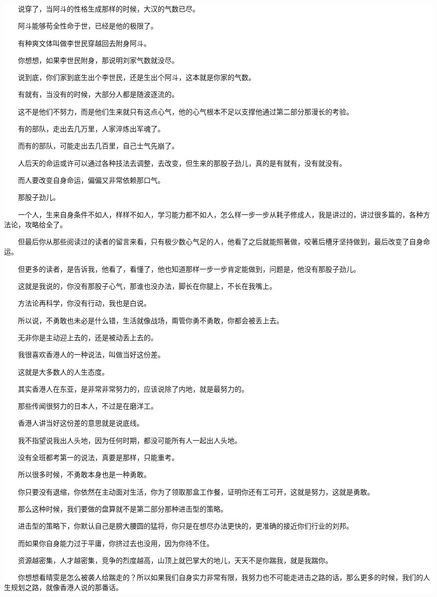 　　说穿了，当阿斗的性格生成那样的时候，大汉的气数已尽。

　　阿斗能够苟全性命于世，已经是他的极限了。

　　有种爽文体叫做李世民穿越回去附身阿斗。

　　你想想，如果李世民附身，那说明刘家气数就没尽。

　　说到底，你们家到底生出个李世民，还是生出个阿斗，这本就是你家的气数。

　　有就有，当没有的时候，大部分人都是随波逐流的。

　　这不是他们不努力，而是他们生来就只有这点心气，他的心气根本不足以支撑他通过第二部分那漫长的考验。

　　有的部队，走出去几万里，人家淬炼出军魂了。

　　而有的部队，可能走出去几百里，自己士气先崩了。

　　人后天的命运或许可以通过各种技法去调整，去改变，但生来的那股子劲儿，真的是有就有，没有就没有。

　　而人要改变自身命运，偏偏又非常依赖那口气。

　　那股子劲儿。

　　一个人，生来自身条件不如人，样样不如人，学习能力都不如人，怎么样一步一步从耗子修成人，我是讲过的，讲过很多篇的，各种方法论，攻略给全了。

　　但最后你从那些阅读过的读者的留言来看，只有极少数心气足的人，他看了之后就能照著做，咬著后槽牙坚持做到，最后改变了自身命运。

　　但更多的读者，是告诉我，他看了，看懂了，他也知道那样一步一步肯定能做到，问题是，他没有那股子劲儿。

　　这就是我说的，你没有那股子心气，那谁也没办法，脚长在你腿上，不长在我嘴上。

　　方法论再科学，你没有行动，我也是白说。

　　所以说，不勇敢也未必是什么错，生活就像战场，甭管你勇不勇敢，你都会被丢上去。

　　无非你是主动迎上去的，还是被动丢上去的。

　　我很喜欢香港人的一种说法，叫做当好这份差。

　　这就是大多数人的人生态度。

　　其实香港人在东亚，是非常非常努力的，应该说除了内地，就是最努力的。

　　那些传闻很努力的日本人，不过是在磨洋工。

　　香港人讲当好这份差的意思就是说底线。

　　我不指望说我出人头地，因为任何时期，都没可能所有人一起出人头地。

　　没有全班都考第一的说法，真要是那样，只能重考。

　　所以很多时候，不勇敢本身也是一种勇敢。

　　你只要没有退缩，你依然在主动面对生活，你为了领取那盒工作餐，证明你还有工可开，这就是努力，这就是勇敢。

　　那么这种时候，我们要做的盘算就不是第二部分那种进击型的策略。

　　进击型的策略下，你默认自己是膀大腰圆的猛将，你只是在想尽办法更快的，更准确的接近你们行业的刘邦。

　　而如果你自身能力过于平庸，你挤过去也没用，因为你待不住。

　　资源越密集，人才越密集，竞争的烈度越高，山顶上就巴掌大的地儿，天天不是你踹我，就是我踹你。

　　你想想看晴雯是怎么被袭人给踹走的？所以如果我们自身实力非常有限，我努力也不可能走进击之路的话，那么更多的时候，我们的人生规划之路，就像香港人说的那番话。
